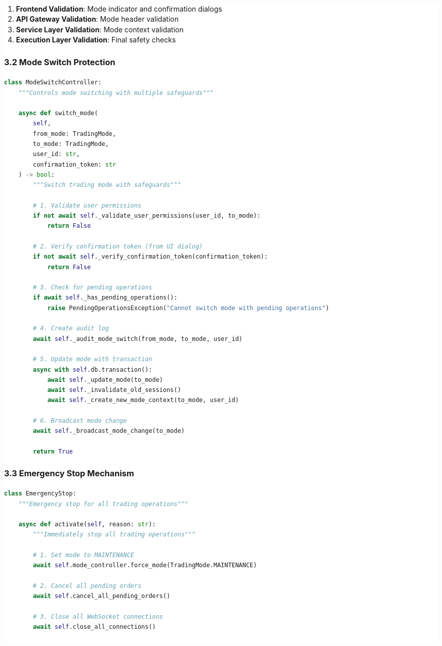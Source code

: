 1. **Frontend Validation**: Mode indicator and confirmation dialogs
2. **API Gateway Validation**: Mode header validation
3. **Service Layer Validation**: Mode context validation
4. **Execution Layer Validation**: Final safety checks

### 3.2 Mode Switch Protection

```python
class ModeSwitchController:
    """Controls mode switching with multiple safeguards"""
    
    async def switch_mode(
        self,
        from_mode: TradingMode,
        to_mode: TradingMode,
        user_id: str,
        confirmation_token: str
    ) -> bool:
        """Switch trading mode with safeguards"""
        
        # 1. Validate user permissions
        if not await self._validate_user_permissions(user_id, to_mode):
            return False
        
        # 2. Verify confirmation token (from UI dialog)
        if not await self._verify_confirmation_token(confirmation_token):
            return False
        
        # 3. Check for pending operations
        if await self._has_pending_operations():
            raise PendingOperationsException("Cannot switch mode with pending operations")
        
        # 4. Create audit log
        await self._audit_mode_switch(from_mode, to_mode, user_id)
        
        # 5. Update mode with transaction
        async with self.db.transaction():
            await self._update_mode(to_mode)
            await self._invalidate_old_sessions()
            await self._create_new_mode_context(to_mode, user_id)
        
        # 6. Broadcast mode change
        await self._broadcast_mode_change(to_mode)
        
        return True
```

### 3.3 Emergency Stop Mechanism

```python
class EmergencyStop:
    """Emergency stop for all trading operations"""
    
    async def activate(self, reason: str):
        """Immediately stop all trading operations"""
        
        # 1. Set mode to MAINTENANCE
        await self.mode_controller.force_mode(TradingMode.MAINTENANCE)
        
        # 2. Cancel all pending orders
        await self.cancel_all_pending_orders()
        
        # 3. Close all WebSocket connections
        await self.close_all_connections()
        
```